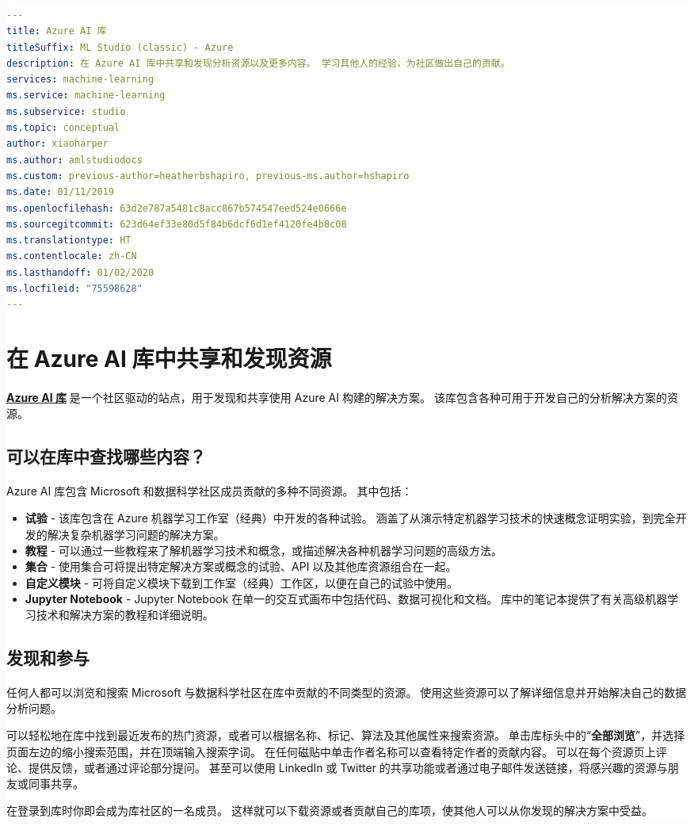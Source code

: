 ```yaml
---
title: Azure AI 库
titleSuffix: ML Studio (classic) - Azure
description: 在 Azure AI 库中共享和发现分析资源以及更多内容。 学习其他人的经验，为社区做出自己的贡献。
services: machine-learning
ms.service: machine-learning
ms.subservice: studio
ms.topic: conceptual
author: xiaoharper
ms.author: amlstudiodocs
ms.custom: previous-author=heatherbshapiro, previous-ms.author=hshapiro
ms.date: 01/11/2019
ms.openlocfilehash: 63d2e787a5481c8acc867b574547eed524e0666e
ms.sourcegitcommit: 623d64ef33e80d5f84b6dcf6d1ef4120fe4b8c08
ms.translationtype: HT
ms.contentlocale: zh-CN
ms.lasthandoff: 01/02/2020
ms.locfileid: "75598628"
---
```

# <a name="share-and-discover-resources-in-the-azure-ai-gallery"></a>在 Azure AI 库中共享和发现资源

**[Azure AI 库](https://gallery.azure.ai)** 是一个社区驱动的站点，用于发现和共享使用 Azure AI 构建的解决方案。
该库包含各种可用于开发自己的分析解决方案的资源。

## <a name="what-can-i-find-in-the-gallery"></a>可以在库中查找哪些内容？

Azure AI 库包含 Microsoft 和数据科学社区成员贡献的多种不同资源。 其中包括：

* **试验** - 该库包含在 Azure 机器学习工作室（经典）中开发的各种试验。 涵盖了从演示特定机器学习技术的快速概念证明实验，到完全开发的解决复杂机器学习问题的解决方案。
* **教程** - 可以通过一些教程来了解机器学习技术和概念，或描述解决各种机器学习问题的高级方法。
* **集合** - 使用集合可将提出特定解决方案或概念的试验、API 以及其他库资源组合在一起。
* **自定义模块** - 可将自定义模块下载到工作室（经典）工作区，以便在自己的试验中使用。
* **Jupyter Notebook** - Jupyter Notebook 在单一的交互式画布中包括代码、数据可视化和文档。 库中的笔记本提供了有关高级机器学习技术和解决方案的教程和详细说明。

## <a name="discover-and-contribute"></a>发现和参与

任何人都可以浏览和搜索 Microsoft 与数据科学社区在库中贡献的不同类型的资源。
使用这些资源可以了解详细信息并开始解决自己的数据分析问题。

可以轻松地在库中找到最近发布的热门资源，或者可以根据名称、标记、算法及其他属性来搜索资源。
单击库标头中的“**全部浏览**”，并选择页面左边的缩小搜索范围，并在顶端输入搜索字词。
在任何磁贴中单击作者名称可以查看特定作者的贡献内容。
可以在每个资源页上评论、提供反馈，或者通过评论部分提问。
甚至可以使用 LinkedIn 或 Twitter 的共享功能或者通过电子邮件发送链接，将感兴趣的资源与朋友或同事共享。

在登录到库时你即会成为库社区的一名成员。 这样就可以下载资源或者贡献自己的库项，使其他人可以从你发现的解决方案中受益。
